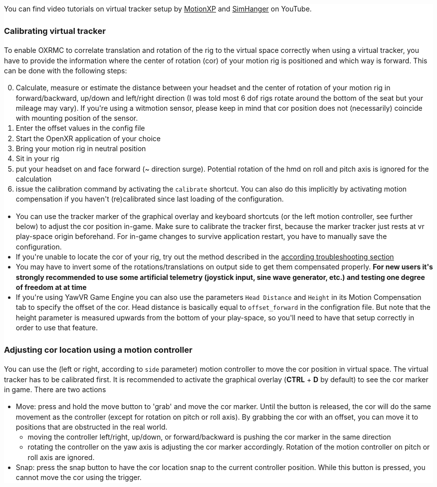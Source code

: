 You can find video tutorials on virtual tracker setup by [MotionXP](https://www.youtube.com/watch?v=116TVKMO9p8) and [SimHanger](https://www.youtube.com/watch?v=NT-kpJwzJzw) on YouTube.

### Calibrating virtual tracker
To enable OXRMC to correlate translation and rotation of the rig to the virtual space correctly when using a virtual tracker, you have to provide the information where the center of rotation (cor) of your motion rig is positioned and which way is forward. This can be done with the following steps:

0. Calculate, measure or estimate the distance between your headset and the center of rotation of your motion rig in forward/backward, up/down and left/right direction (I was told most 6 dof rigs rotate around the bottom of the seat but your mileage may vary). If you're using a witmotion sensor, please keep in mind that cor position does not (necessarily) coincide with mounting position of the sensor.
1. Enter the offset values in the config file
2. Start the OpenXR application of your choice
3. Bring your motion rig in neutral position
3. Sit in your rig 
4. put your headset on and face forward (~ direction surge). Potential rotation of the hmd on roll and pitch axis is ignored for the calculation
5. issue the calibration command by activating the `calibrate` shortcut. You can also do this implicitly by activating motion compensation if you haven't (re)calibrated since last loading of the configuration.
- You can use the tracker marker of the graphical overlay and keyboard shortcuts (or the left motion controller, see further below) to adjust the cor position in-game. Make sure to calibrate the tracker first, because the marker tracker just rests at vr play-space origin beforehand. For in-game changes to survive application restart, you have to manually save the configuration.
- If you're unable to locate the cor of your rig, try out the method described in the [according troubleshooting section](#virtual-tracker)
- You may have to invert some of the rotations/translations on output side to get them compensated properly. **For new users it's strongly recommended to use some artificial telemetry (joystick input, sine wave generator, etc.) and testing one degree of freedom at at time**
- If you're using YawVR Game Engine you can also use the parameters `Head Distance` and `Height` in its Motion Compensation tab to specify the offset of the cor. Head distance is basically equal to `offset_forward` in the configration file. But note that the height parameter is measured upwards from the bottom of your play-space, so you'll need to have that setup correctly in order to use that feature.

### Adjusting cor location using a motion controller
You can use the (left or right, according to `side` parameter) motion controller to move the cor position in virtual space. The virtual tracker has to be calibrated first. It is recommended to activate the graphical overlay (**CTRL** + **D** by default) to see the cor marker in game. 
There are two actions
- Move: press and hold the move button to 'grab' and move the cor marker. Until the button is released, the cor will do the same movement as the controller (except for rotation on pitch or roll axis). By grabbing the cor with an offset, you can move it to positions that are obstructed in the real world.
  - moving the controller left/right, up/down, or forward/backward is pushing the cor marker in the same direction
  - rotating the controller on the yaw axis is adjusting the cor marker accordingly. Rotation of the motion controller on pitch or roll axis are ignored.
- Snap: press the snap button to have the cor location snap to the current controller position. While this button is pressed, you cannot move the cor using the trigger.
  